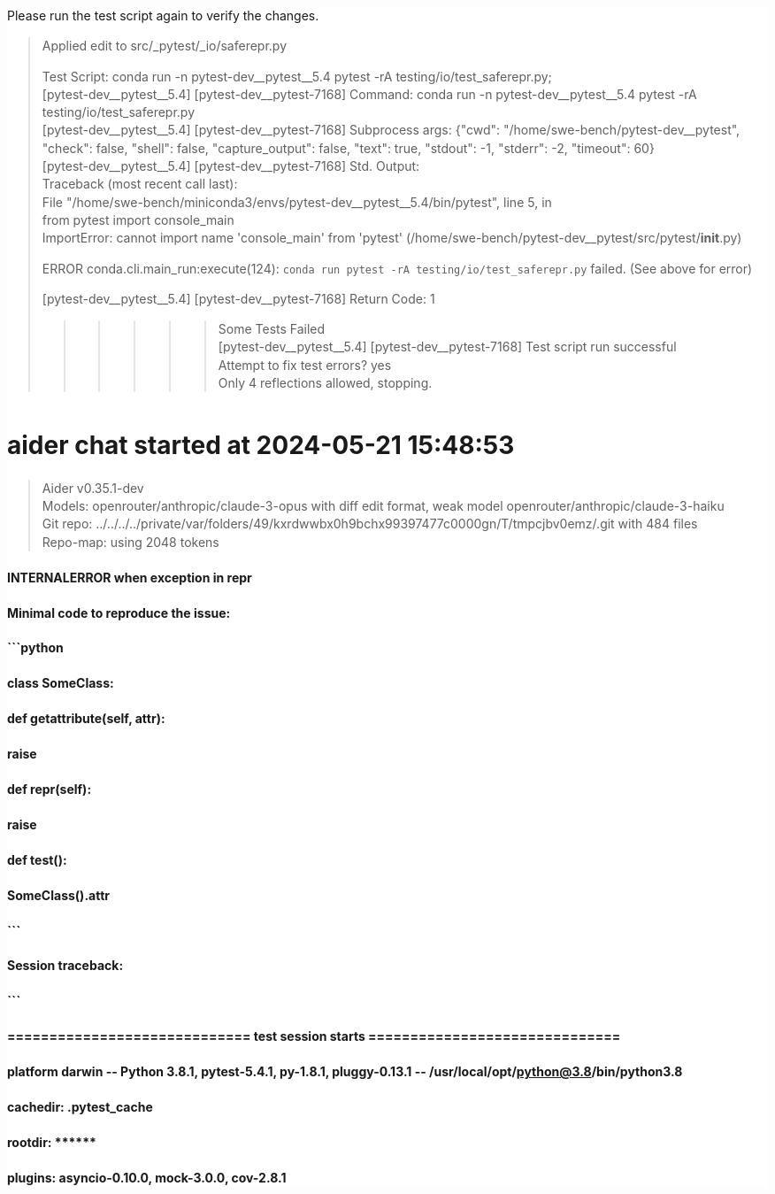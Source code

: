 Please run the test script again to verify the changes.

> Applied edit to src/_pytest/_io/saferepr.py  
>   
> Test Script: conda run -n pytest-dev__pytest__5.4 pytest -rA testing/io/test_saferepr.py;  
> [pytest-dev__pytest__5.4] [pytest-dev__pytest-7168] Command: conda run -n pytest-dev__pytest__5.4 pytest -rA testing/io/test_saferepr.py   
> [pytest-dev__pytest__5.4] [pytest-dev__pytest-7168] Subprocess args: {"cwd": "/home/swe-bench/pytest-dev__pytest", "check": false, "shell": false, "capture_output": false, "text": true, "stdout": -1, "stderr": -2, "timeout": 60}   
> [pytest-dev__pytest__5.4] [pytest-dev__pytest-7168] Std. Output:  
> Traceback (most recent call last):  
>   File "/home/swe-bench/miniconda3/envs/pytest-dev__pytest__5.4/bin/pytest", line 5, in <module>  
>     from pytest import console_main  
> ImportError: cannot import name 'console_main' from 'pytest' (/home/swe-bench/pytest-dev__pytest/src/pytest/__init__.py)  
>   
> ERROR conda.cli.main_run:execute(124): `conda run pytest -rA testing/io/test_saferepr.py` failed. (See above for error)  
>    
> [pytest-dev__pytest__5.4] [pytest-dev__pytest-7168] Return Code: 1   
>   
> >>>>> Some Tests Failed  
> [pytest-dev__pytest__5.4] [pytest-dev__pytest-7168] Test script run successful   
> Attempt to fix test errors? yes  
> Only 4 reflections allowed, stopping.  

# aider chat started at 2024-05-21 15:48:53

> Aider v0.35.1-dev  
> Models: openrouter/anthropic/claude-3-opus with diff edit format, weak model openrouter/anthropic/claude-3-haiku  
> Git repo: ../../../../private/var/folders/49/kxrdwwbx0h9bchx99397477c0000gn/T/tmpcjbv0emz/.git with 484 files  
> Repo-map: using 2048 tokens  

#### INTERNALERROR when exception in __repr__  
#### Minimal code to reproduce the issue:   
#### ```python  
#### class SomeClass:  
####     def __getattribute__(self, attr):  
####         raise  
####     def __repr__(self):  
####         raise  
#### def test():  
####     SomeClass().attr  
#### ```  
#### Session traceback:  
#### ```  
#### ============================= test session starts ==============================  
#### platform darwin -- Python 3.8.1, pytest-5.4.1, py-1.8.1, pluggy-0.13.1 -- /usr/local/opt/python@3.8/bin/python3.8  
#### cachedir: .pytest_cache  
#### rootdir: ******  
#### plugins: asyncio-0.10.0, mock-3.0.0, cov-2.8.1  